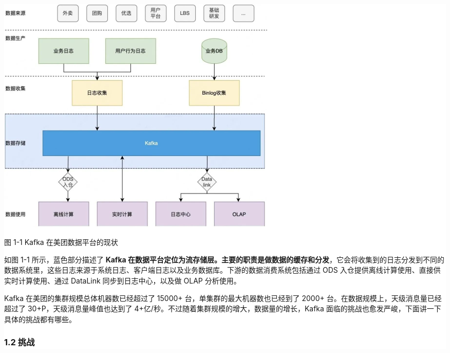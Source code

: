 <img src="meituan_Kafka%E5%9C%A8%E7%BE%8E%E5%9B%A2%E6%95%B0%E6%8D%AE%E5%B9%B3%E5%8F%B0%E7%9A%84%E5%AE%9E%E8%B7%B5.resource/640-1672584846697-2.jpeg" alt="图片" style="zoom:50%;" />

图 1-1 Kafka 在美团数据平台的现状

如图 1-1 所示，蓝色部分描述了 **Kafka 在数据平台定位为流存储层。主要的职责是做数据的缓存和分发**，它会将收集到的日志分发到不同的数据系统里，这些日志来源于系统日志、客户端日志以及业务数据库。下游的数据消费系统包括通过 ODS 入仓提供离线计算使用、直接供实时计算使用、通过 DataLink 同步到日志中心，以及做 OLAP 分析使用。

Kafka 在美团的集群规模总体机器数已经超过了 15000+ 台，单集群的最大机器数也已经到了 2000+ 台。在数据规模上，天级消息量已经超过了 30+P，天级消息量峰值也达到了 4+亿/秒。不过随着集群规模的增大，数据量的增长，Kafka 面临的挑战也愈发严峻，下面讲一下具体的挑战都有哪些。

### 1.2 挑战
